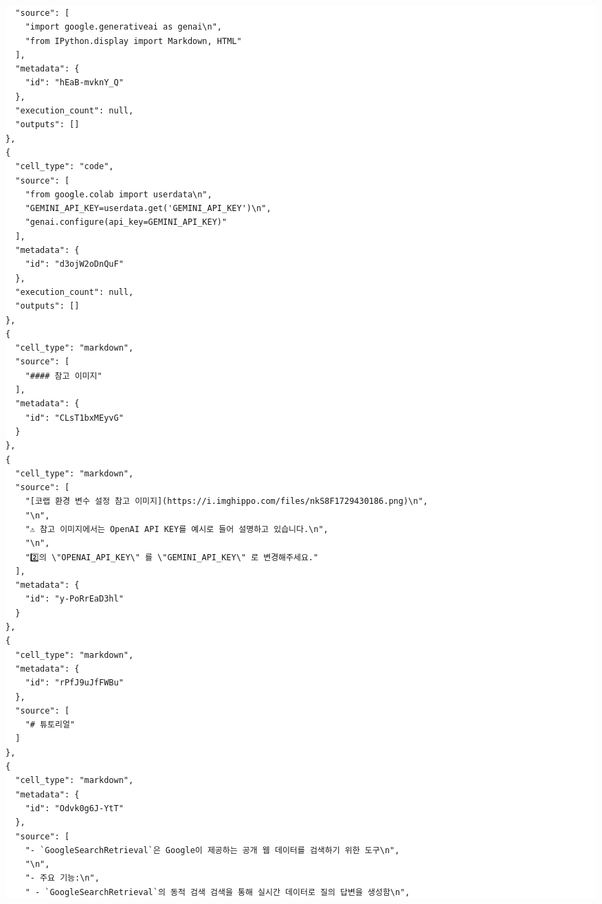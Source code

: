       "source": [
        "import google.generativeai as genai\n",
        "from IPython.display import Markdown, HTML"
      ],
      "metadata": {
        "id": "hEaB-mvknY_Q"
      },
      "execution_count": null,
      "outputs": []
    },
    {
      "cell_type": "code",
      "source": [
        "from google.colab import userdata\n",
        "GEMINI_API_KEY=userdata.get('GEMINI_API_KEY')\n",
        "genai.configure(api_key=GEMINI_API_KEY)"
      ],
      "metadata": {
        "id": "d3ojW2oDnQuF"
      },
      "execution_count": null,
      "outputs": []
    },
    {
      "cell_type": "markdown",
      "source": [
        "#### 참고 이미지"
      ],
      "metadata": {
        "id": "CLsT1bxMEyvG"
      }
    },
    {
      "cell_type": "markdown",
      "source": [
        "[코랩 환경 변수 설정 참고 이미지](https://i.imghippo.com/files/nkS8F1729430186.png)\n",
        "\n",
        "⚠️ 참고 이미지에서는 OpenAI API KEY를 예시로 들어 설명하고 있습니다.\n",
        "\n",
        "2️⃣의 \"OPENAI_API_KEY\" 를 \"GEMINI_API_KEY\" 로 변경해주세요."
      ],
      "metadata": {
        "id": "y-PoRrEaD3hl"
      }
    },
    {
      "cell_type": "markdown",
      "metadata": {
        "id": "rPfJ9uJfFWBu"
      },
      "source": [
        "# 튜토리얼"
      ]
    },
    {
      "cell_type": "markdown",
      "metadata": {
        "id": "Odvk0g6J-YtT"
      },
      "source": [
        "- `GoogleSearchRetrieval`은 Google이 제공하는 공개 웹 데이터를 검색하기 위한 도구\n",
        "\n",
        "- 주요 기능:\n",
        " - `GoogleSearchRetrieval`의 동적 검색 검색을 통해 실시간 데이터로 질의 답변을 생성함\n",
